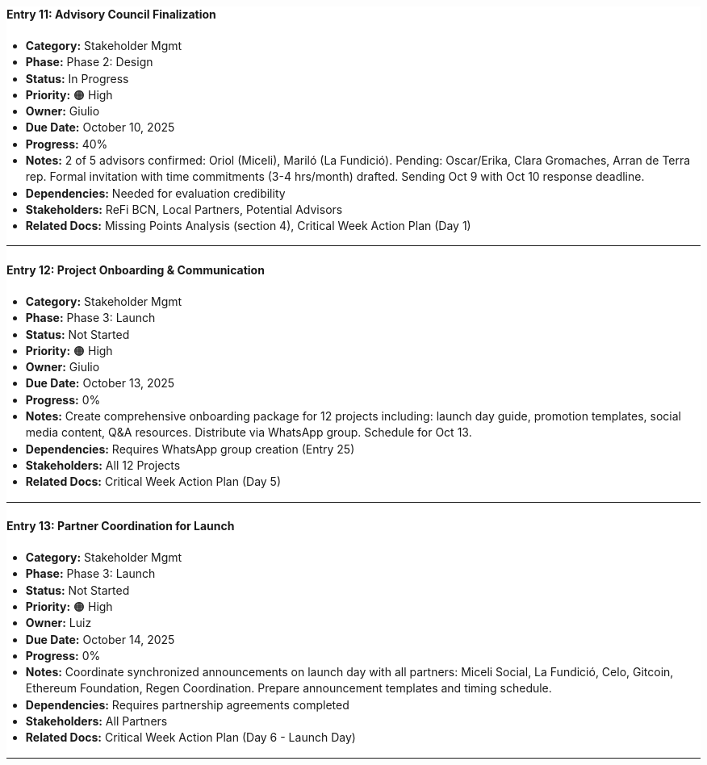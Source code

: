 
#### **Entry 11: Advisory Council Finalization**
- **Category:** Stakeholder Mgmt
- **Phase:** Phase 2: Design
- **Status:** In Progress
- **Priority:** 🟠 High
- **Owner:** Giulio
- **Due Date:** October 10, 2025
- **Progress:** 40%
- **Notes:** 2 of 5 advisors confirmed: Oriol (Miceli), Mariló (La Fundició). Pending: Oscar/Erika, Clara Gromaches, Arran de Terra rep. Formal invitation with time commitments (3-4 hrs/month) drafted. Sending Oct 9 with Oct 10 response deadline.
- **Dependencies:** Needed for evaluation credibility
- **Stakeholders:** ReFi BCN, Local Partners, Potential Advisors
- **Related Docs:** Missing Points Analysis (section 4), Critical Week Action Plan (Day 1)

---

#### **Entry 12: Project Onboarding & Communication**
- **Category:** Stakeholder Mgmt
- **Phase:** Phase 3: Launch
- **Status:** Not Started
- **Priority:** 🟠 High
- **Owner:** Giulio
- **Due Date:** October 13, 2025
- **Progress:** 0%
- **Notes:** Create comprehensive onboarding package for 12 projects including: launch day guide, promotion templates, social media content, Q&A resources. Distribute via WhatsApp group. Schedule for Oct 13.
- **Dependencies:** Requires WhatsApp group creation (Entry 25)
- **Stakeholders:** All 12 Projects
- **Related Docs:** Critical Week Action Plan (Day 5)

---

#### **Entry 13: Partner Coordination for Launch**
- **Category:** Stakeholder Mgmt
- **Phase:** Phase 3: Launch
- **Status:** Not Started
- **Priority:** 🟠 High
- **Owner:** Luiz
- **Due Date:** October 14, 2025
- **Progress:** 0%
- **Notes:** Coordinate synchronized announcements on launch day with all partners: Miceli Social, La Fundició, Celo, Gitcoin, Ethereum Foundation, Regen Coordination. Prepare announcement templates and timing schedule.
- **Dependencies:** Requires partnership agreements completed
- **Stakeholders:** All Partners
- **Related Docs:** Critical Week Action Plan (Day 6 - Launch Day)

---

